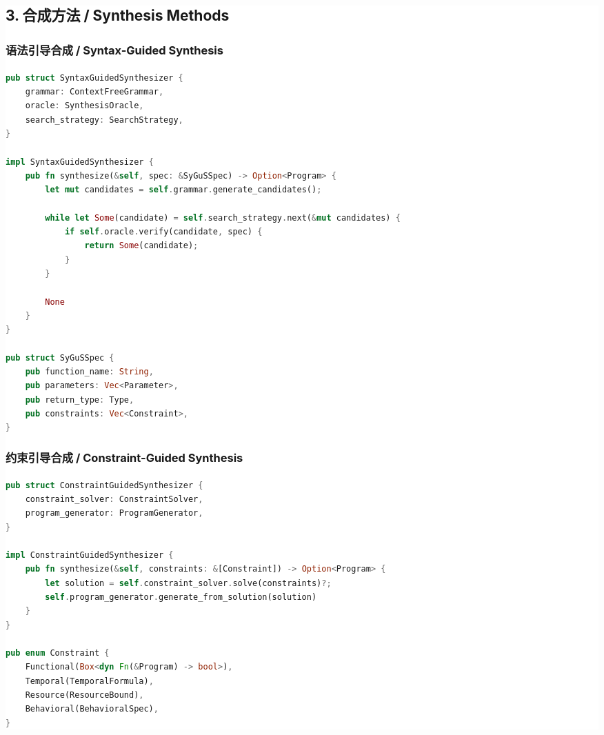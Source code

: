## 3. 合成方法 / Synthesis Methods

### 语法引导合成 / Syntax-Guided Synthesis

```rust
pub struct SyntaxGuidedSynthesizer {
    grammar: ContextFreeGrammar,
    oracle: SynthesisOracle,
    search_strategy: SearchStrategy,
}

impl SyntaxGuidedSynthesizer {
    pub fn synthesize(&self, spec: &SyGuSSpec) -> Option<Program> {
        let mut candidates = self.grammar.generate_candidates();
        
        while let Some(candidate) = self.search_strategy.next(&mut candidates) {
            if self.oracle.verify(candidate, spec) {
                return Some(candidate);
            }
        }
        
        None
    }
}

pub struct SyGuSSpec {
    pub function_name: String,
    pub parameters: Vec<Parameter>,
    pub return_type: Type,
    pub constraints: Vec<Constraint>,
}
```

### 约束引导合成 / Constraint-Guided Synthesis

```rust
pub struct ConstraintGuidedSynthesizer {
    constraint_solver: ConstraintSolver,
    program_generator: ProgramGenerator,
}

impl ConstraintGuidedSynthesizer {
    pub fn synthesize(&self, constraints: &[Constraint]) -> Option<Program> {
        let solution = self.constraint_solver.solve(constraints)?;
        self.program_generator.generate_from_solution(solution)
    }
}

pub enum Constraint {
    Functional(Box<dyn Fn(&Program) -> bool>),
    Temporal(TemporalFormula),
    Resource(ResourceBound),
    Behavioral(BehavioralSpec),
}
```
